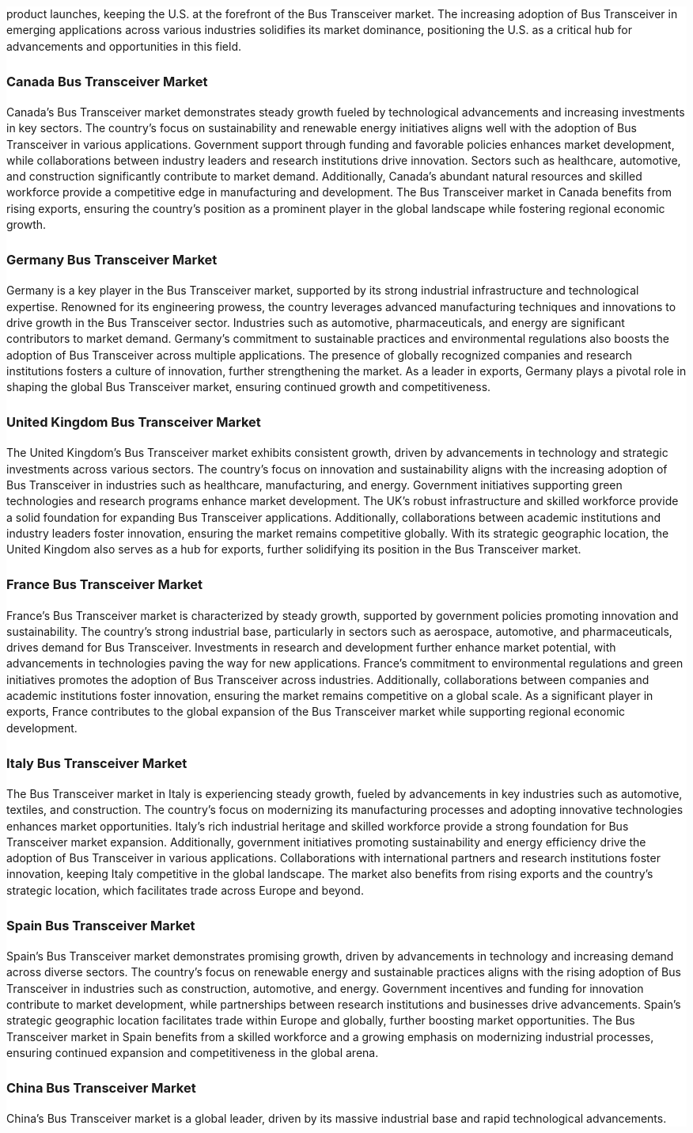 product launches, keeping the U.S. at the forefront of the Bus Transceiver market. The increasing adoption of Bus Transceiver in emerging applications across various industries solidifies its market dominance, positioning the U.S. as a critical hub for advancements and opportunities in this field.</p><h3>Canada Bus Transceiver Market</h3><p>Canada&rsquo;s Bus Transceiver market demonstrates steady growth fueled by technological advancements and increasing investments in key sectors. The country&rsquo;s focus on sustainability and renewable energy initiatives aligns well with the adoption of Bus Transceiver in various applications. Government support through funding and favorable policies enhances market development, while collaborations between industry leaders and research institutions drive innovation. Sectors such as healthcare, automotive, and construction significantly contribute to market demand. Additionally, Canada&rsquo;s abundant natural resources and skilled workforce provide a competitive edge in manufacturing and development. The Bus Transceiver market in Canada benefits from rising exports, ensuring the country&rsquo;s position as a prominent player in the global landscape while fostering regional economic growth.</p><h3>Germany Bus Transceiver Market</h3><p>Germany is a key player in the Bus Transceiver market, supported by its strong industrial infrastructure and technological expertise. Renowned for its engineering prowess, the country leverages advanced manufacturing techniques and innovations to drive growth in the Bus Transceiver sector. Industries such as automotive, pharmaceuticals, and energy are significant contributors to market demand. Germany&rsquo;s commitment to sustainable practices and environmental regulations also boosts the adoption of Bus Transceiver across multiple applications. The presence of globally recognized companies and research institutions fosters a culture of innovation, further strengthening the market. As a leader in exports, Germany plays a pivotal role in shaping the global Bus Transceiver market, ensuring continued growth and competitiveness.</p><h3>United Kingdom Bus Transceiver Market</h3><p>The United Kingdom&rsquo;s Bus Transceiver market exhibits consistent growth, driven by advancements in technology and strategic investments across various sectors. The country&rsquo;s focus on innovation and sustainability aligns with the increasing adoption of Bus Transceiver in industries such as healthcare, manufacturing, and energy. Government initiatives supporting green technologies and research programs enhance market development. The UK&rsquo;s robust infrastructure and skilled workforce provide a solid foundation for expanding Bus Transceiver applications. Additionally, collaborations between academic institutions and industry leaders foster innovation, ensuring the market remains competitive globally. With its strategic geographic location, the United Kingdom also serves as a hub for exports, further solidifying its position in the Bus Transceiver market.</p><h3>France Bus Transceiver Market</h3><p>France&rsquo;s Bus Transceiver market is characterized by steady growth, supported by government policies promoting innovation and sustainability. The country&rsquo;s strong industrial base, particularly in sectors such as aerospace, automotive, and pharmaceuticals, drives demand for Bus Transceiver. Investments in research and development further enhance market potential, with advancements in technologies paving the way for new applications. France&rsquo;s commitment to environmental regulations and green initiatives promotes the adoption of Bus Transceiver across industries. Additionally, collaborations between companies and academic institutions foster innovation, ensuring the market remains competitive on a global scale. As a significant player in exports, France contributes to the global expansion of the Bus Transceiver market while supporting regional economic development.</p><h3>Italy Bus Transceiver Market</h3><p>The Bus Transceiver market in Italy is experiencing steady growth, fueled by advancements in key industries such as automotive, textiles, and construction. The country&rsquo;s focus on modernizing its manufacturing processes and adopting innovative technologies enhances market opportunities. Italy&rsquo;s rich industrial heritage and skilled workforce provide a strong foundation for Bus Transceiver market expansion. Additionally, government initiatives promoting sustainability and energy efficiency drive the adoption of Bus Transceiver in various applications. Collaborations with international partners and research institutions foster innovation, keeping Italy competitive in the global landscape. The market also benefits from rising exports and the country&rsquo;s strategic location, which facilitates trade across Europe and beyond.</p><h3>Spain Bus Transceiver Market</h3><p>Spain&rsquo;s Bus Transceiver market demonstrates promising growth, driven by advancements in technology and increasing demand across diverse sectors. The country&rsquo;s focus on renewable energy and sustainable practices aligns with the rising adoption of Bus Transceiver in industries such as construction, automotive, and energy. Government incentives and funding for innovation contribute to market development, while partnerships between research institutions and businesses drive advancements. Spain&rsquo;s strategic geographic location facilitates trade within Europe and globally, further boosting market opportunities. The Bus Transceiver market in Spain benefits from a skilled workforce and a growing emphasis on modernizing industrial processes, ensuring continued expansion and competitiveness in the global arena.</p><h3>China Bus Transceiver Market</h3><p>China&rsquo;s Bus Transceiver market is a global leader, driven by its massive industrial base and rapid technological advancements.